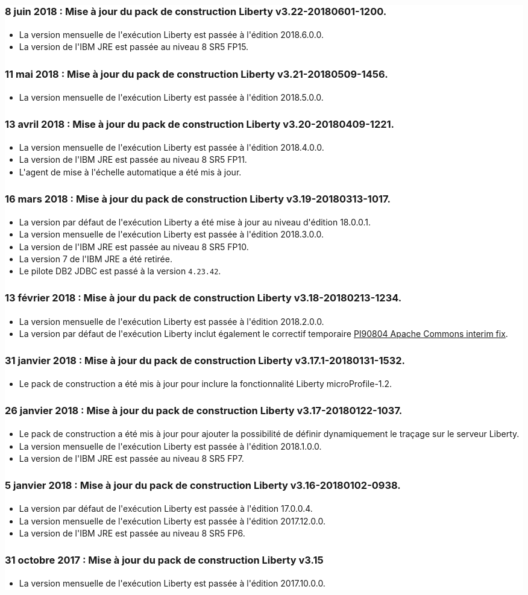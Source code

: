 ### 8 juin 2018 : Mise à jour du pack de construction Liberty v3.22-20180601-1200.
* La version mensuelle de l'exécution Liberty est passée à l'édition 2018.6.0.0.
* La version de l'IBM JRE est passée au niveau 8 SR5 FP15.

### 11 mai 2018 : Mise à jour du pack de construction Liberty v3.21-20180509-1456.
* La version mensuelle de l'exécution Liberty est passée à l'édition 2018.5.0.0.

### 13 avril 2018 : Mise à jour du pack de construction Liberty v3.20-20180409-1221.
* La version mensuelle de l'exécution Liberty est passée à l'édition 2018.4.0.0.
* La version de l'IBM JRE est passée au niveau 8 SR5 FP11.
* L'agent de mise à l'échelle automatique a été mis à jour.

### 16 mars 2018 : Mise à jour du pack de construction Liberty v3.19-20180313-1017.
* La version par défaut de l'exécution Liberty a été mise à jour au niveau d'édition 18.0.0.1.
* La version mensuelle de l'exécution Liberty est passée à l'édition 2018.3.0.0.
* La version de l'IBM JRE est passée au niveau 8 SR5 FP10.
* La version 7 de l'IBM JRE a été retirée.  
* Le pilote DB2 JDBC est passé à la version `4.23.42`.

### 13 février 2018 : Mise à jour du pack de construction Liberty v3.18-20180213-1234.
* La version mensuelle de l'exécution Liberty est passée à l'édition 2018.2.0.0.
* La version par défaut de l'exécution Liberty inclut également le correctif temporaire [PI90804 Apache Commons interim fix]( http://www-01.ibm.com/support/docview.wss?uid=swg22011428).

### 31 janvier 2018 : Mise à jour du pack de construction Liberty v3.17.1-20180131-1532.
* Le pack de construction a été mis à jour pour inclure la fonctionnalité Liberty microProfile-1.2.

### 26 janvier 2018 : Mise à jour du pack de construction Liberty v3.17-20180122-1037.
* Le pack de construction a été mis à jour pour ajouter la possibilité de définir dynamiquement le traçage sur le serveur Liberty.
* La version mensuelle de l'exécution Liberty est passée à l'édition 2018.1.0.0.
* La version de l'IBM JRE est passée au niveau 8 SR5 FP7.

### 5 janvier 2018 : Mise à jour du pack de construction Liberty v3.16-20180102-0938.
* La version par défaut de l'exécution Liberty est passée à l'édition 17.0.0.4.
* La version mensuelle de l'exécution Liberty est passée à l'édition 2017.12.0.0.
* La version de l'IBM JRE est passée au niveau 8 SR5 FP6.


### 31 octobre 2017 : Mise à jour du pack de construction Liberty v3.15
* La version mensuelle de l'exécution Liberty est passée à l'édition 2017.10.0.0.

